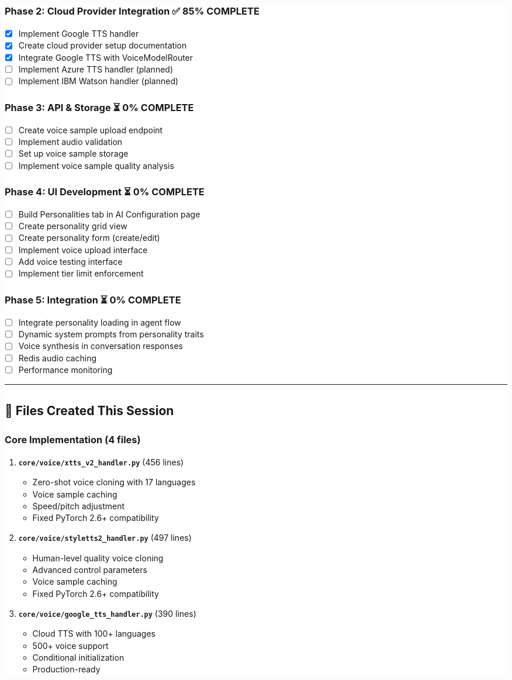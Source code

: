 ### Phase 2: Cloud Provider Integration ✅ 85% COMPLETE

- [x] Implement Google TTS handler
- [x] Create cloud provider setup documentation
- [x] Integrate Google TTS with VoiceModelRouter
- [ ] Implement Azure TTS handler (planned)
- [ ] Implement IBM Watson handler (planned)

### Phase 3: API & Storage ⏳ 0% COMPLETE

- [ ] Create voice sample upload endpoint
- [ ] Implement audio validation
- [ ] Set up voice sample storage
- [ ] Implement voice sample quality analysis

### Phase 4: UI Development ⏳ 0% COMPLETE

- [ ] Build Personalities tab in AI Configuration page
- [ ] Create personality grid view
- [ ] Create personality form (create/edit)
- [ ] Implement voice upload interface
- [ ] Add voice testing interface
- [ ] Implement tier limit enforcement

### Phase 5: Integration ⏳ 0% COMPLETE

- [ ] Integrate personality loading in agent flow
- [ ] Dynamic system prompts from personality traits
- [ ] Voice synthesis in conversation responses
- [ ] Redis audio caching
- [ ] Performance monitoring

---

## 📁 Files Created This Session

### Core Implementation (4 files)

1. **`core/voice/xtts_v2_handler.py`** (456 lines)
   - Zero-shot voice cloning with 17 languages
   - Voice sample caching
   - Speed/pitch adjustment
   - Fixed PyTorch 2.6+ compatibility

2. **`core/voice/styletts2_handler.py`** (497 lines)
   - Human-level quality voice cloning
   - Advanced control parameters
   - Voice sample caching
   - Fixed PyTorch 2.6+ compatibility

3. **`core/voice/google_tts_handler.py`** (390 lines)
   - Cloud TTS with 100+ languages
   - 500+ voice support
   - Conditional initialization
   - Production-ready
